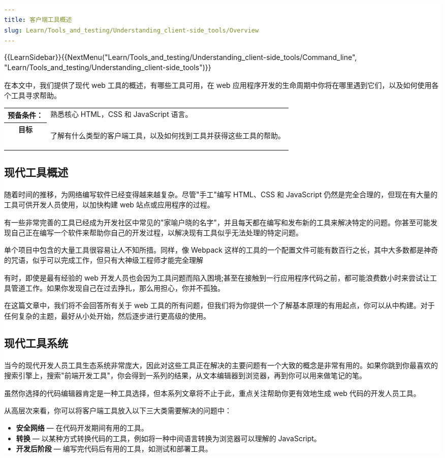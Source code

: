 ```yaml
---
title: 客户端工具概述
slug: Learn/Tools_and_testing/Understanding_client-side_tools/Overview
---
```


{{LearnSidebar}}{{NextMenu("Learn/Tools_and_testing/Understanding_client-side_tools/Command_line", "Learn/Tools_and_testing/Understanding_client-side_tools")}}

在本文中，我们提供了现代 web 工具的概述，有哪些工具可用，在 web 应用程序开发的生命周期中你将在哪里遇到它们，以及如何使用各个工具寻求帮助。

<table class="learn-box standard-table">
  <tbody>
    <tr>
      <th scope="row">预备条件：</th>
      <td>熟悉核心 HTML，CSS 和 JavaScript 语言。</td>
    </tr>
    <tr>
      <th scope="row">目标</th>
      <td>
        <p>
          了解有什么类型的客户端工具，以及如何找到工具并获得这些工具的帮助。
        </p>
      </td>
    </tr>
  </tbody>
</table>

## 现代工具概述

随着时间的推移，为网络编写软件已经变得越来越复杂。尽管"手工"编写 HTML、CSS 和 JavaScript 仍然是完全合理的，但现在有大量的工具可供开发人员使用，以加快构建 web 站点或应用程序的过程。

有一些非常完善的工具已经成为开发社区中常见的"家喻户晓的名字"，并且每天都在编写和发布新的工具来解决特定的问题。你甚至可能发现自己正在编写一个软件来帮助你自己的开发过程，以解决现有工具似乎无法处理的特定问题。

单个项目中包含的大量工具很容易让人不知所措。同样，像 Webpack 这样的工具的一个配置文件可能有数百行之长，其中大多数都是神奇的咒语，似乎可以完成工作，但只有大神级工程师才能完全理解

有时，即使是最有经验的 web 开发人员也会因为工具问题而陷入困境;甚至在接触到一行应用程序代码之前，都可能浪费数小时来尝试让工具管道工作。如果你发现自己在过去挣扎，那么用担心，你并不孤独。

在这篇文章中，我们将不会回答所有关于 web 工具的所有问题，但我们将为你提供一个了解基本原理的有用起点，你可以从中构建。对于任何复杂的主题，最好从小处开始，然后逐步进行更高级的使用。

## 现代工具系统

当今的现代开发人员工具生态系统非常庞大，因此对这些工具正在解决的主要问题有一个大致的概念是非常有用的。如果你跳到你最喜欢的搜索引擎上，搜索"前端开发工具"，你会得到一系列的结果，从文本编辑器到浏览器，再到你可以用来做笔记的笔。

虽然你选择的代码编辑器肯定是一种工具选择，但本系列文章将不止于此，重点关注帮助你更有效地生成 web 代码的开发人员工具。

从高层次来看，你可以将客户端工具放入以下三大类需要解决的问题中：

- **安全网络** — 在代码开发期间有用的工具。
- **转换** — 以某种方式转换代码的工具，例如将一种中间语言转换为浏览器可以理解的 JavaScript。
- **开发后阶段** — 编写完代码后有用的工具，如测试和部署工具。
